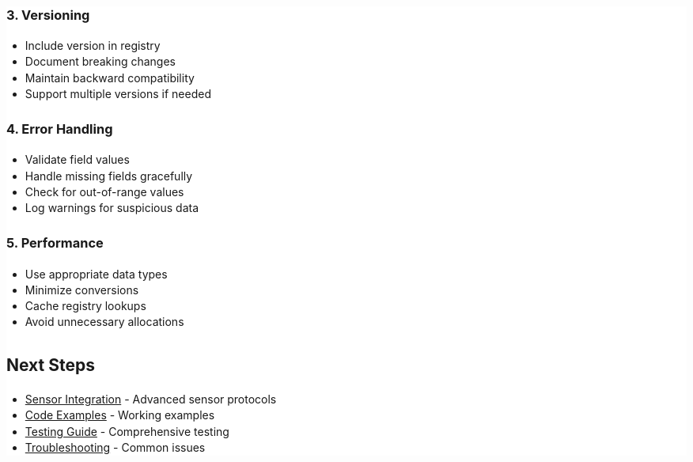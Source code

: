 ### 3. Versioning

- Include version in registry
- Document breaking changes
- Maintain backward compatibility
- Support multiple versions if needed

### 4. Error Handling

- Validate field values
- Handle missing fields gracefully
- Check for out-of-range values
- Log warnings for suspicious data

### 5. Performance

- Use appropriate data types
- Minimize conversions
- Cache registry lookups
- Avoid unnecessary allocations

## Next Steps

- [Sensor Integration](sensor-integration.md) - Advanced sensor protocols
- [Code Examples](examples/) - Working examples
- [Testing Guide](testing-guide.md) - Comprehensive testing
- [Troubleshooting](troubleshooting.md) - Common issues
